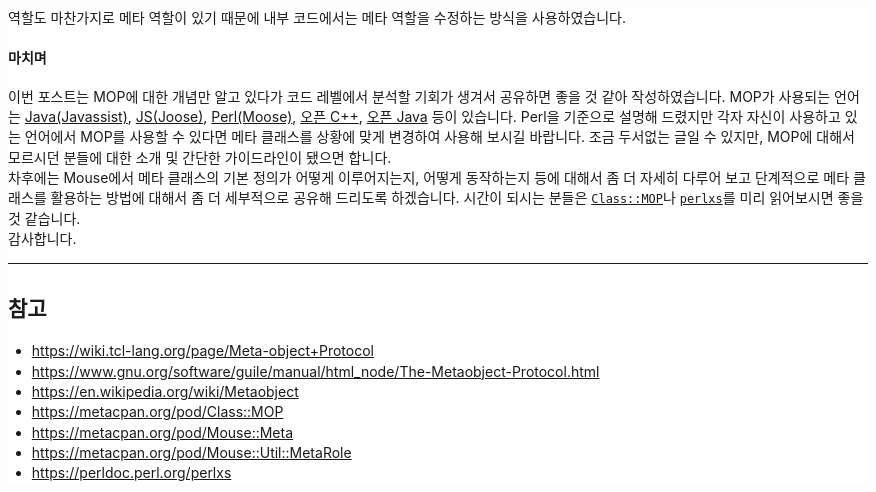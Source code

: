 역할도 마찬가지로 메타 역할이 있기 때문에 내부 코드에서는 메타 역할을 수정하는 방식을 사용하였습니다.

#### 마치며

이번 포스트는 MOP에 대한 개념만 알고 있다가 코드 레벨에서 분석할 기회가 생겨서 공유하면 좋을 것 같아 작성하였습니다.
MOP가 사용되는 언어는 [Java(Javassist)](https://github.com/jboss-javassist/javassist), [JS(Joose)](http://joose.it), [Perl(Moose)](https://metacpan.org/pod/Moose), [오픈 C++](https://chibash.github.io/public/opencxx/), [오픈 Java](https://en.wikipedia.org/wiki/OJ_(programming_tool)) 등이 있습니다.
Perl을 기준으로 설명해 드렸지만 각자 자신이 사용하고 있는 언어에서 MOP를 사용할 수 있다면 메타 클래스를 상황에 맞게 변경하여 사용해 보시길 바랍니다.
조금 두서없는 글일 수 있지만, MOP에 대해서 모르시던 분들에 대한 소개 및 간단한 가이드라인이 됐으면 합니다.  
차후에는 Mouse에서 메타 클래스의 기본 정의가 어떻게 이루어지는지, 어떻게 동작하는지 등에 대해서 좀 더 자세히 다루어 보고 단계적으로 메타 클래스를 활용하는 방법에 대해서 좀 더 세부적으로 공유해 드리도록 하겠습니다. 시간이 되시는 분들은 [`Class::MOP`](https://metacpan.org/pod/Class::MOP)나 [`perlxs`](https://perldoc.perl.org/perlxs)를 미리 읽어보시면 좋을 것 같습니다.  
감사합니다.

- - -

## 참고

 * https://wiki.tcl-lang.org/page/Meta-object+Protocol  
 * https://www.gnu.org/software/guile/manual/html_node/The-Metaobject-Protocol.html  
 * https://en.wikipedia.org/wiki/Metaobject  
 * https://metacpan.org/pod/Class::MOP  
 * https://metacpan.org/pod/Mouse::Meta  
 * https://metacpan.org/pod/Mouse::Util::MetaRole  
 * https://perldoc.perl.org/perlxs
